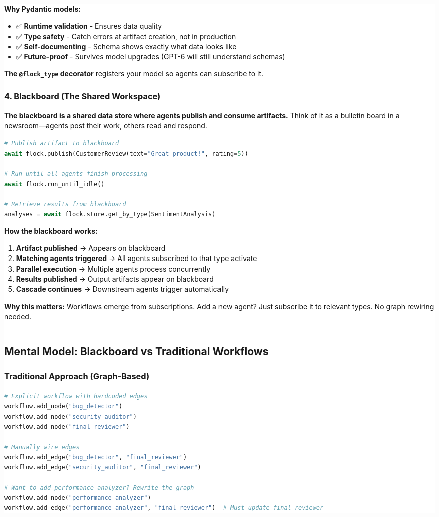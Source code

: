 **Why Pydantic models:**
- ✅ **Runtime validation** - Ensures data quality
- ✅ **Type safety** - Catch errors at artifact creation, not in production
- ✅ **Self-documenting** - Schema shows exactly what data looks like
- ✅ **Future-proof** - Survives model upgrades (GPT-6 will still understand schemas)

**The `@flock_type` decorator** registers your model so agents can subscribe to it.

### 4. Blackboard (The Shared Workspace)

**The blackboard is a shared data store where agents publish and consume artifacts.** Think of it as a bulletin board in a newsroom—agents post their work, others read and respond.

```python
# Publish artifact to blackboard
await flock.publish(CustomerReview(text="Great product!", rating=5))

# Run until all agents finish processing
await flock.run_until_idle()

# Retrieve results from blackboard
analyses = await flock.store.get_by_type(SentimentAnalysis)
```

**How the blackboard works:**
1. **Artifact published** → Appears on blackboard
2. **Matching agents triggered** → All agents subscribed to that type activate
3. **Parallel execution** → Multiple agents process concurrently
4. **Results published** → Output artifacts appear on blackboard
5. **Cascade continues** → Downstream agents trigger automatically

**Why this matters:** Workflows emerge from subscriptions. Add a new agent? Just subscribe it to relevant types. No graph rewiring needed.

---

## Mental Model: Blackboard vs Traditional Workflows

### Traditional Approach (Graph-Based)

```python
# Explicit workflow with hardcoded edges
workflow.add_node("bug_detector")
workflow.add_node("security_auditor")
workflow.add_node("final_reviewer")

# Manually wire edges
workflow.add_edge("bug_detector", "final_reviewer")
workflow.add_edge("security_auditor", "final_reviewer")

# Want to add performance_analyzer? Rewrite the graph
workflow.add_node("performance_analyzer")
workflow.add_edge("performance_analyzer", "final_reviewer")  # Must update final_reviewer
```
